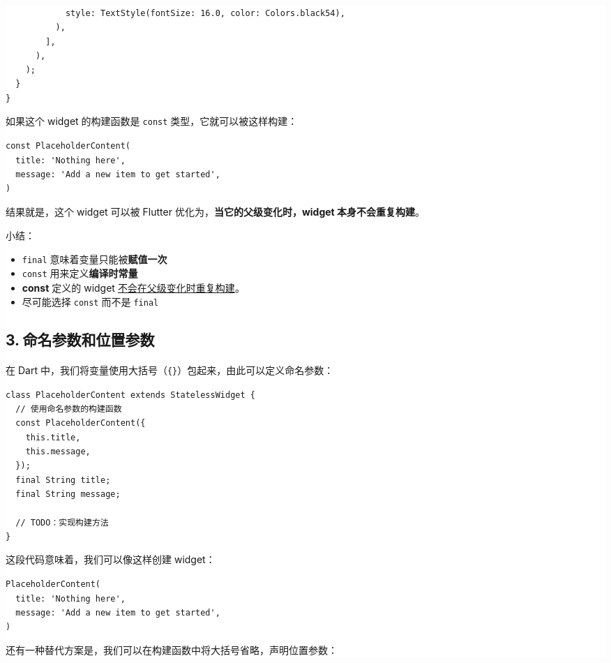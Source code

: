 ```
            style: TextStyle(fontSize: 16.0, color: Colors.black54),
          ),
        ],
      ),
    );
  }
}
```

如果这个 widget 的构建函数是 `const` 类型，它就可以被这样构建：

```
const PlaceholderContent(
  title: 'Nothing here',
  message: 'Add a new item to get started',
)
```

结果就是，这个 widget 可以被 Flutter 优化为，**当它的父级变化时，widget 本身不会重复构建**。

小结：

* `final` 意味着变量只能被**赋值一次**
* `const` 用来定义**编译时常量**
* **const** 定义的 widget [不会在父级变化时重复构建](https://stackoverflow.com/questions/53492705/does-using-const-in-the-widget-tree-improve-performance)。
* 尽可能选择 `const` 而不是 `final`

## 3. 命名参数和位置参数

在 Dart 中，我们将变量使用大括号（`{}`）包起来，由此可以定义命名参数：

```
class PlaceholderContent extends StatelessWidget {
  // 使用命名参数的构建函数
  const PlaceholderContent({
    this.title,
    this.message,
  });
  final String title;
  final String message;
  
  // TODO：实现构建方法
}
```

这段代码意味着，我们可以像这样创建 widget：

```
PlaceholderContent(
  title: 'Nothing here',
  message: 'Add a new item to get started',
)
```

还有一种替代方案是，我们可以在构建函数中将大括号省略，声明位置参数：
